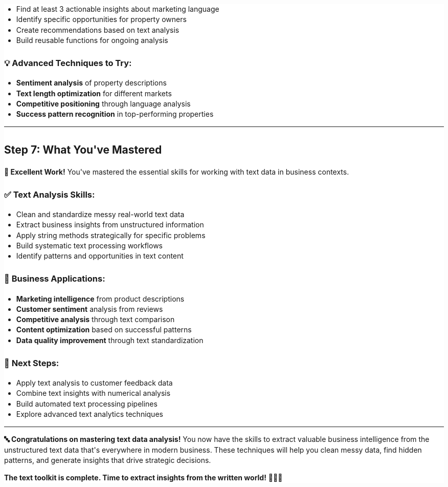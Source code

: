 - Find at least 3 actionable insights about marketing language
- Identify specific opportunities for property owners
- Create recommendations based on text analysis
- Build reusable functions for ongoing analysis

### 💡 Advanced Techniques to Try:

- **Sentiment analysis** of property descriptions
- **Text length optimization** for different markets
- **Competitive positioning** through language analysis
- **Success pattern recognition** in top-performing properties

---

## Step 7: What You've Mastered

**🎉 Excellent Work!** You've mastered the essential skills for working with text data in business contexts.

### ✅ **Text Analysis Skills:**
- Clean and standardize messy real-world text data
- Extract business insights from unstructured information
- Apply string methods strategically for specific problems
- Build systematic text processing workflows
- Identify patterns and opportunities in text content

### 🌟 **Business Applications:**
- **Marketing intelligence** from product descriptions
- **Customer sentiment** analysis from reviews
- **Competitive analysis** through text comparison
- **Content optimization** based on successful patterns
- **Data quality improvement** through text standardization

### 🎯 **Next Steps:**
- Apply text analysis to customer feedback data
- Combine text insights with numerical analysis
- Build automated text processing pipelines
- Explore advanced text analytics techniques

---

**🔤 Congratulations on mastering text data analysis!** You now have the skills to extract valuable business intelligence from the unstructured text data that's everywhere in modern business. These techniques will help you clean messy data, find hidden patterns, and generate insights that drive strategic decisions.

**The text toolkit is complete. Time to extract insights from the written world!** 🚀📝✨